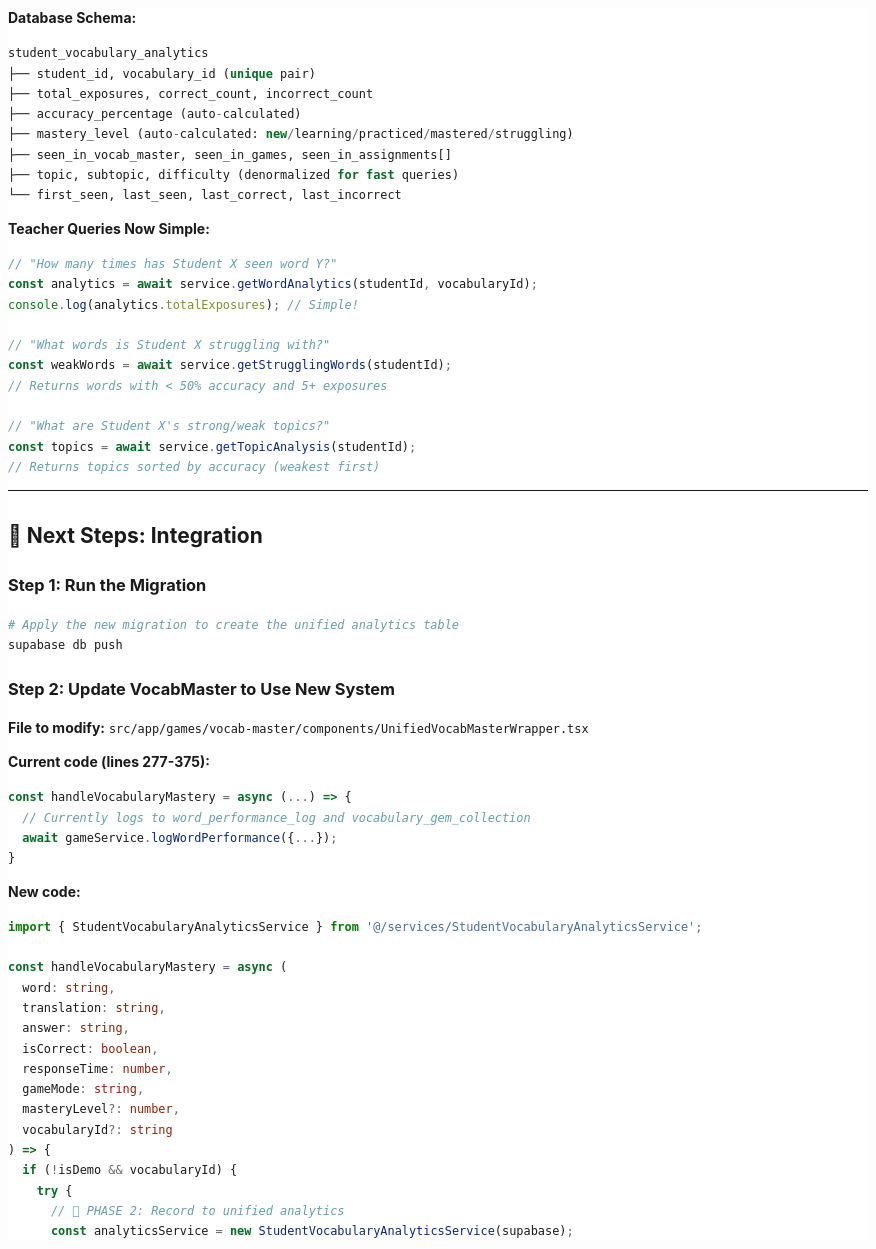 **Database Schema:**
```sql
student_vocabulary_analytics
├── student_id, vocabulary_id (unique pair)
├── total_exposures, correct_count, incorrect_count
├── accuracy_percentage (auto-calculated)
├── mastery_level (auto-calculated: new/learning/practiced/mastered/struggling)
├── seen_in_vocab_master, seen_in_games, seen_in_assignments[]
├── topic, subtopic, difficulty (denormalized for fast queries)
└── first_seen, last_seen, last_correct, last_incorrect
```

**Teacher Queries Now Simple:**
```typescript
// "How many times has Student X seen word Y?"
const analytics = await service.getWordAnalytics(studentId, vocabularyId);
console.log(analytics.totalExposures); // Simple!

// "What words is Student X struggling with?"
const weakWords = await service.getStrugglingWords(studentId);
// Returns words with < 50% accuracy and 5+ exposures

// "What are Student X's strong/weak topics?"
const topics = await service.getTopicAnalysis(studentId);
// Returns topics sorted by accuracy (weakest first)
```

---

## 🚀 Next Steps: Integration

### Step 1: Run the Migration
```bash
# Apply the new migration to create the unified analytics table
supabase db push
```

### Step 2: Update VocabMaster to Use New System
**File to modify:** `src/app/games/vocab-master/components/UnifiedVocabMasterWrapper.tsx`

**Current code (lines 277-375):**
```typescript
const handleVocabularyMastery = async (...) => {
  // Currently logs to word_performance_log and vocabulary_gem_collection
  await gameService.logWordPerformance({...});
}
```

**New code:**
```typescript
import { StudentVocabularyAnalyticsService } from '@/services/StudentVocabularyAnalyticsService';

const handleVocabularyMastery = async (
  word: string,
  translation: string,
  answer: string,
  isCorrect: boolean,
  responseTime: number,
  gameMode: string,
  masteryLevel?: number,
  vocabularyId?: string
) => {
  if (!isDemo && vocabularyId) {
    try {
      // 🔄 PHASE 2: Record to unified analytics
      const analyticsService = new StudentVocabularyAnalyticsService(supabase);
```